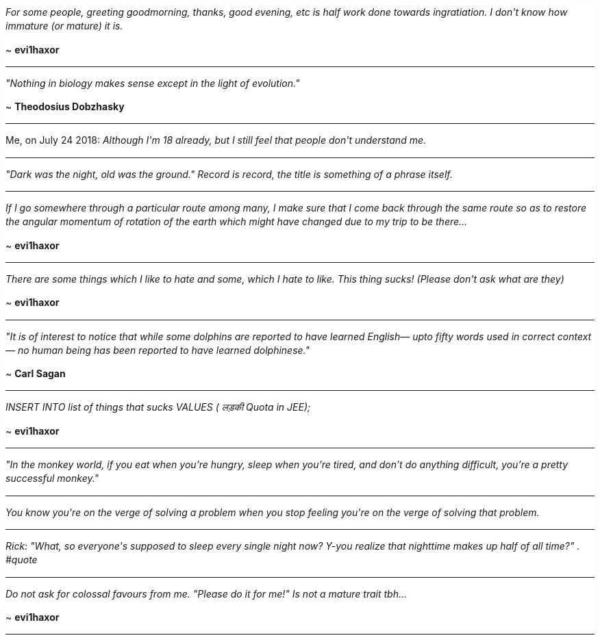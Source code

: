 
*For some people, greeting goodmorning, thanks, good evening, etc is half work done towards ingratiation. I don't know how immature (or mature) it is.*

~ **evi1haxor**

---

*"Nothing in biology makes sense except in the light of evolution."*

~ **Theodosius Dobzhasky**

---

Me, on July 24 2018: *Although I'm 18 already, but I still feel that people don't understand me.*

---

*"Dark was the night, old was the ground." Record is record, the title is something of a phrase itself.*

---

*If I go somewhere through a particular route among many, I make sure that I come back through the same route so as to restore the angular momentum of rotation of the earth which might have changed due to my trip to be there...*

~ **evi1haxor**

---

*There are some things which I like to hate and some, which I hate to like. This thing sucks! (Please don't ask what are they)*

~ **evi1haxor**

---

*"It is of interest to notice that while some dolphins are reported to have learned English— upto fifty words used in correct context— no human being has been reported to have learned dolphinese."*

 ~ **Carl Sagan**

---

*INSERT INTO list of things that sucks VALUES ( लड़की Quota in JEE);*

~ **evi1haxor**

---

*"In the monkey world, if you eat when you’re hungry, sleep when you’re tired, and don’t do anything difficult, you’re a pretty successful monkey."*

---

*You know you're on the verge of solving a problem when you stop feeling you're on the verge of solving that problem.*

---

*Rick: "What, so everyone's supposed to sleep every single night now? Y-you realize that nighttime makes up half of all time?" . #quote*

---

*Do not ask for colossal favours from me. "Please do it for me!" Is not a mature trait tbh...*

~ **evi1haxor**

---
